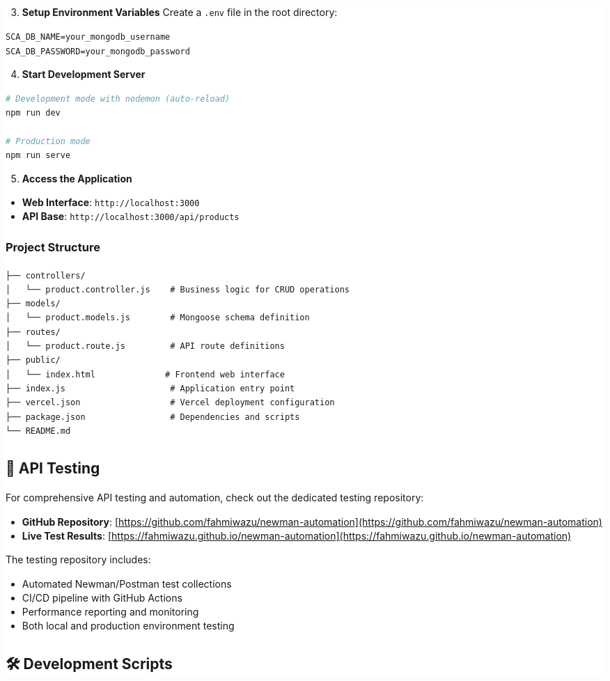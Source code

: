 3. **Setup Environment Variables**
   Create a `.env` file in the root directory:
```env
SCA_DB_NAME=your_mongodb_username
SCA_DB_PASSWORD=your_mongodb_password
```

4. **Start Development Server**
```bash
# Development mode with nodemon (auto-reload)
npm run dev

# Production mode
npm run serve
```

5. **Access the Application**
- **Web Interface**: `http://localhost:3000`
- **API Base**: `http://localhost:3000/api/products`

### Project Structure
```
├── controllers/
│   └── product.controller.js    # Business logic for CRUD operations
├── models/
│   └── product.models.js        # Mongoose schema definition
├── routes/
│   └── product.route.js         # API route definitions
├── public/
│   └── index.html              # Frontend web interface
├── index.js                     # Application entry point
├── vercel.json                  # Vercel deployment configuration
├── package.json                 # Dependencies and scripts
└── README.md
```

## 🧪 API Testing

For comprehensive API testing and automation, check out the dedicated testing repository:

- **GitHub Repository**: [https://github.com/fahmiwazu/newman-automation](https://github.com/fahmiwazu/newman-automation)
- **Live Test Results**: [https://fahmiwazu.github.io/newman-automation](https://fahmiwazu.github.io/newman-automation)

The testing repository includes:
- Automated Newman/Postman test collections
- CI/CD pipeline with GitHub Actions
- Performance reporting and monitoring
- Both local and production environment testing

## 🛠️ Development Scripts
